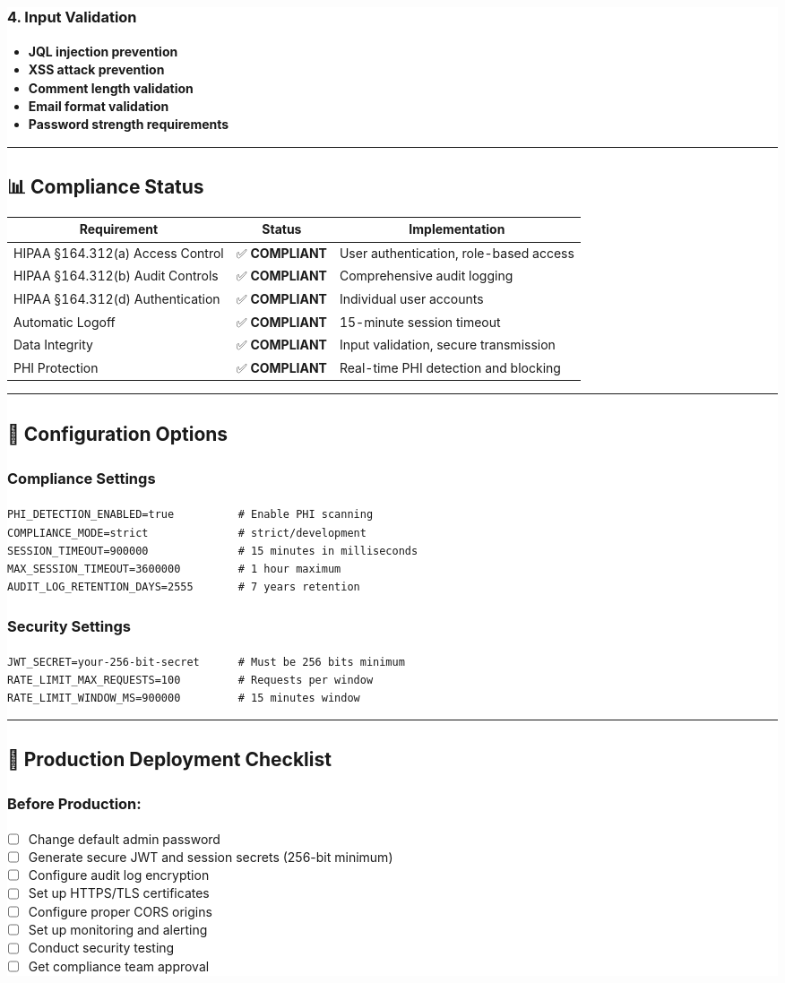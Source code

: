 ### **4. Input Validation**
- **JQL injection prevention**
- **XSS attack prevention**
- **Comment length validation**
- **Email format validation**
- **Password strength requirements**

---

## 📊 **Compliance Status**

| **Requirement** | **Status** | **Implementation** |
|-----------------|------------|-------------------|
| HIPAA §164.312(a) Access Control | ✅ **COMPLIANT** | User authentication, role-based access |
| HIPAA §164.312(b) Audit Controls | ✅ **COMPLIANT** | Comprehensive audit logging |
| HIPAA §164.312(d) Authentication | ✅ **COMPLIANT** | Individual user accounts |
| Automatic Logoff | ✅ **COMPLIANT** | 15-minute session timeout |
| Data Integrity | ✅ **COMPLIANT** | Input validation, secure transmission |
| PHI Protection | ✅ **COMPLIANT** | Real-time PHI detection and blocking |

---

## 🔧 **Configuration Options**

### **Compliance Settings**
```env
PHI_DETECTION_ENABLED=true          # Enable PHI scanning
COMPLIANCE_MODE=strict              # strict/development
SESSION_TIMEOUT=900000              # 15 minutes in milliseconds
MAX_SESSION_TIMEOUT=3600000         # 1 hour maximum
AUDIT_LOG_RETENTION_DAYS=2555       # 7 years retention
```

### **Security Settings**
```env
JWT_SECRET=your-256-bit-secret      # Must be 256 bits minimum
RATE_LIMIT_MAX_REQUESTS=100         # Requests per window
RATE_LIMIT_WINDOW_MS=900000         # 15 minutes window
```

---

## 🚨 **Production Deployment Checklist**

### **Before Production:**
- [ ] Change default admin password
- [ ] Generate secure JWT and session secrets (256-bit minimum)
- [ ] Configure audit log encryption
- [ ] Set up HTTPS/TLS certificates
- [ ] Configure proper CORS origins
- [ ] Set up monitoring and alerting
- [ ] Conduct security testing
- [ ] Get compliance team approval
